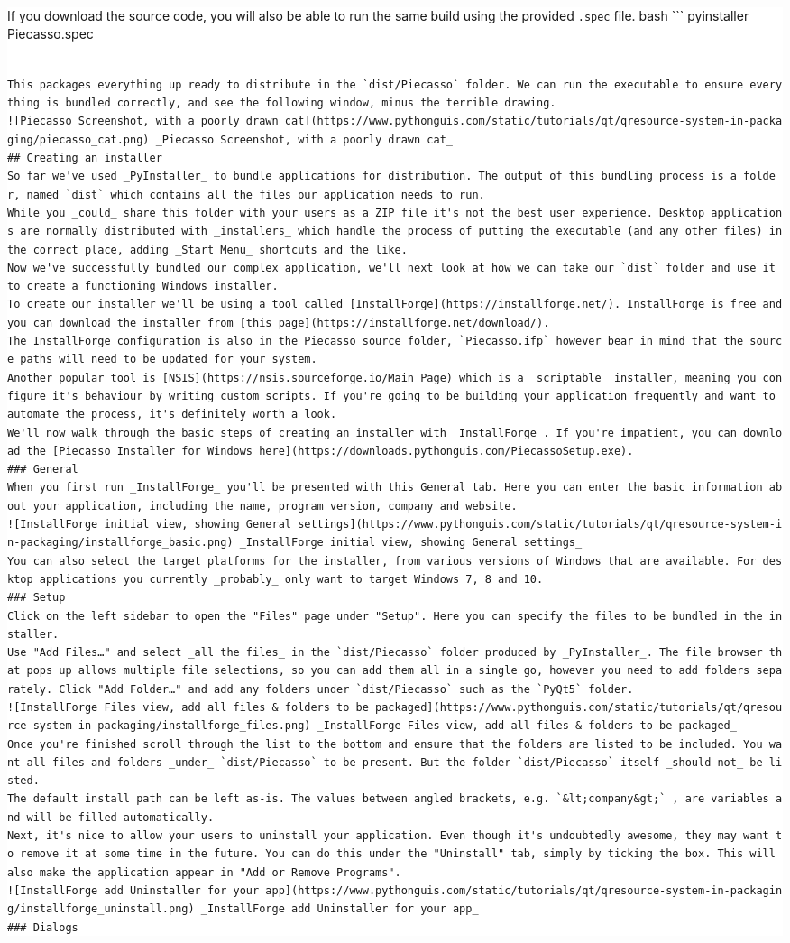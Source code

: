 If you download the source code, you will also be able to run the same build using the provided `.spec` file.
bash ```
pyinstaller Piecasso.spec

```

This packages everything up ready to distribute in the `dist/Piecasso` folder. We can run the executable to ensure everything is bundled correctly, and see the following window, minus the terrible drawing.
![Piecasso Screenshot, with a poorly drawn cat](https://www.pythonguis.com/static/tutorials/qt/qresource-system-in-packaging/piecasso_cat.png) _Piecasso Screenshot, with a poorly drawn cat_
## Creating an installer
So far we've used _PyInstaller_ to bundle applications for distribution. The output of this bundling process is a folder, named `dist` which contains all the files our application needs to run.
While you _could_ share this folder with your users as a ZIP file it's not the best user experience. Desktop applications are normally distributed with _installers_ which handle the process of putting the executable (and any other files) in the correct place, adding _Start Menu_ shortcuts and the like.
Now we've successfully bundled our complex application, we'll next look at how we can take our `dist` folder and use it to create a functioning Windows installer.
To create our installer we'll be using a tool called [InstallForge](https://installforge.net/). InstallForge is free and you can download the installer from [this page](https://installforge.net/download/).
The InstallForge configuration is also in the Piecasso source folder, `Piecasso.ifp` however bear in mind that the source paths will need to be updated for your system.
Another popular tool is [NSIS](https://nsis.sourceforge.io/Main_Page) which is a _scriptable_ installer, meaning you configure it's behaviour by writing custom scripts. If you're going to be building your application frequently and want to automate the process, it's definitely worth a look.
We'll now walk through the basic steps of creating an installer with _InstallForge_. If you're impatient, you can download the [Piecasso Installer for Windows here](https://downloads.pythonguis.com/PiecassoSetup.exe).
### General
When you first run _InstallForge_ you'll be presented with this General tab. Here you can enter the basic information about your application, including the name, program version, company and website.
![InstallForge initial view, showing General settings](https://www.pythonguis.com/static/tutorials/qt/qresource-system-in-packaging/installforge_basic.png) _InstallForge initial view, showing General settings_
You can also select the target platforms for the installer, from various versions of Windows that are available. For desktop applications you currently _probably_ only want to target Windows 7, 8 and 10.
### Setup
Click on the left sidebar to open the "Files" page under "Setup". Here you can specify the files to be bundled in the installer.
Use "Add Files…" and select _all the files_ in the `dist/Piecasso` folder produced by _PyInstaller_. The file browser that pops up allows multiple file selections, so you can add them all in a single go, however you need to add folders separately. Click "Add Folder…" and add any folders under `dist/Piecasso` such as the `PyQt5` folder.
![InstallForge Files view, add all files & folders to be packaged](https://www.pythonguis.com/static/tutorials/qt/qresource-system-in-packaging/installforge_files.png) _InstallForge Files view, add all files & folders to be packaged_
Once you're finished scroll through the list to the bottom and ensure that the folders are listed to be included. You want all files and folders _under_ `dist/Piecasso` to be present. But the folder `dist/Piecasso` itself _should not_ be listed.
The default install path can be left as-is. The values between angled brackets, e.g. `&lt;company&gt;` , are variables and will be filled automatically.
Next, it's nice to allow your users to uninstall your application. Even though it's undoubtedly awesome, they may want to remove it at some time in the future. You can do this under the "Uninstall" tab, simply by ticking the box. This will also make the application appear in "Add or Remove Programs".
![InstallForge add Uninstaller for your app](https://www.pythonguis.com/static/tutorials/qt/qresource-system-in-packaging/installforge_uninstall.png) _InstallForge add Uninstaller for your app_
### Dialogs
```